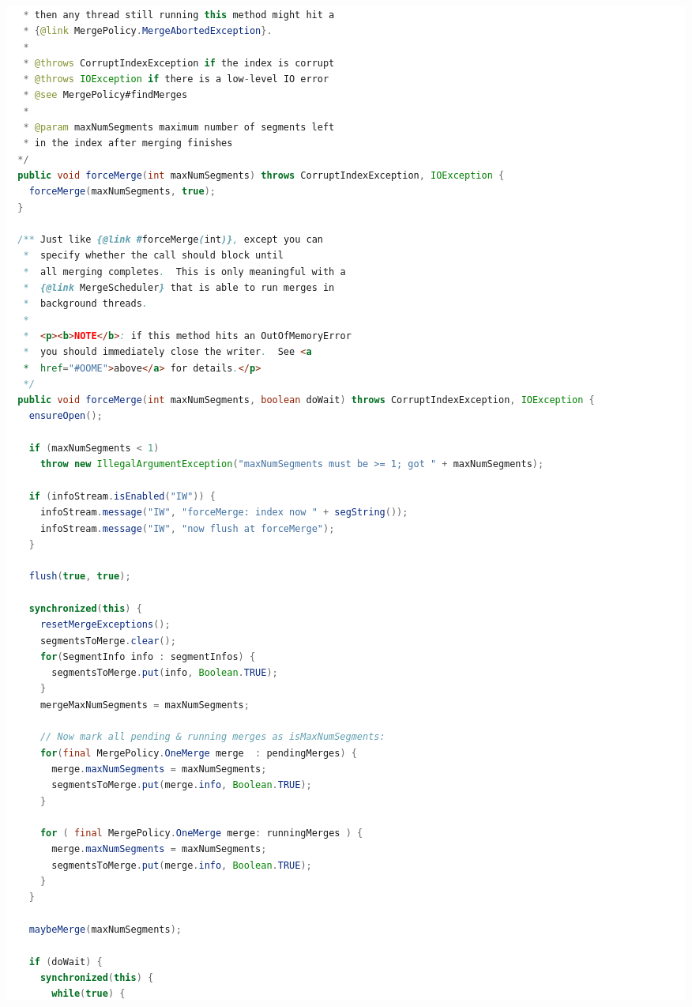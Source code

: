 ```java
   * then any thread still running this method might hit a
   * {@link MergePolicy.MergeAbortedException}.
   *
   * @throws CorruptIndexException if the index is corrupt
   * @throws IOException if there is a low-level IO error
   * @see MergePolicy#findMerges
   *
   * @param maxNumSegments maximum number of segments left
   * in the index after merging finishes
  */
  public void forceMerge(int maxNumSegments) throws CorruptIndexException, IOException {
    forceMerge(maxNumSegments, true);
  }

  /** Just like {@link #forceMerge(int)}, except you can
   *  specify whether the call should block until
   *  all merging completes.  This is only meaningful with a
   *  {@link MergeScheduler} that is able to run merges in
   *  background threads.
   *
   *  <p><b>NOTE</b>: if this method hits an OutOfMemoryError
   *  you should immediately close the writer.  See <a
   *  href="#OOME">above</a> for details.</p>
   */
  public void forceMerge(int maxNumSegments, boolean doWait) throws CorruptIndexException, IOException {
    ensureOpen();

    if (maxNumSegments < 1)
      throw new IllegalArgumentException("maxNumSegments must be >= 1; got " + maxNumSegments);

    if (infoStream.isEnabled("IW")) {
      infoStream.message("IW", "forceMerge: index now " + segString());
      infoStream.message("IW", "now flush at forceMerge");
    }

    flush(true, true);

    synchronized(this) {
      resetMergeExceptions();
      segmentsToMerge.clear();
      for(SegmentInfo info : segmentInfos) {
        segmentsToMerge.put(info, Boolean.TRUE);
      }
      mergeMaxNumSegments = maxNumSegments;

      // Now mark all pending & running merges as isMaxNumSegments:
      for(final MergePolicy.OneMerge merge  : pendingMerges) {
        merge.maxNumSegments = maxNumSegments;
        segmentsToMerge.put(merge.info, Boolean.TRUE);
      }

      for ( final MergePolicy.OneMerge merge: runningMerges ) {
        merge.maxNumSegments = maxNumSegments;
        segmentsToMerge.put(merge.info, Boolean.TRUE);
      }
    }

    maybeMerge(maxNumSegments);

    if (doWait) {
      synchronized(this) {
        while(true) {
```